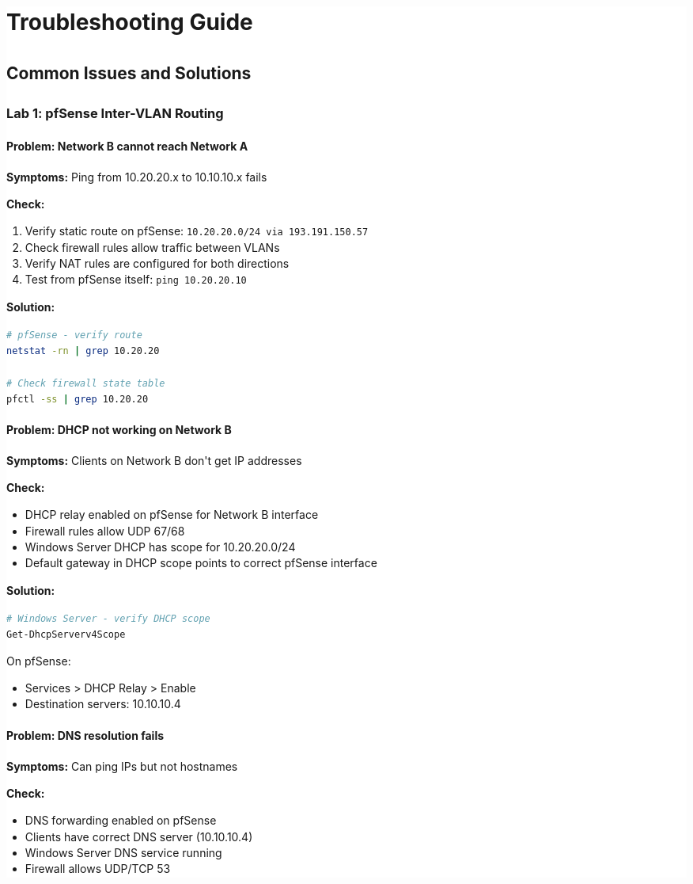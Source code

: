 # Troubleshooting Guide

## Common Issues and Solutions

### Lab 1: pfSense Inter-VLAN Routing

#### Problem: Network B cannot reach Network A
**Symptoms:** Ping from 10.20.20.x to 10.10.10.x fails

**Check:**
1. Verify static route on pfSense: `10.20.20.0/24 via 193.191.150.57`
2. Check firewall rules allow traffic between VLANs
3. Verify NAT rules are configured for both directions
4. Test from pfSense itself: `ping 10.20.20.10`

**Solution:**
```bash
# pfSense - verify route
netstat -rn | grep 10.20.20

# Check firewall state table
pfctl -ss | grep 10.20.20
```

#### Problem: DHCP not working on Network B

**Symptoms:** Clients on Network B don't get IP addresses

**Check:**
- DHCP relay enabled on pfSense for Network B interface
- Firewall rules allow UDP 67/68
- Windows Server DHCP has scope for 10.20.20.0/24
- Default gateway in DHCP scope points to correct pfSense interface

**Solution:**
```powershell
# Windows Server - verify DHCP scope
Get-DhcpServerv4Scope
```

On pfSense:
- Services > DHCP Relay > Enable
- Destination servers: 10.10.10.4

#### Problem: DNS resolution fails

**Symptoms:** Can ping IPs but not hostnames

**Check:**
- DNS forwarding enabled on pfSense
- Clients have correct DNS server (10.10.10.4)
- Windows Server DNS service running
- Firewall allows UDP/TCP 53
